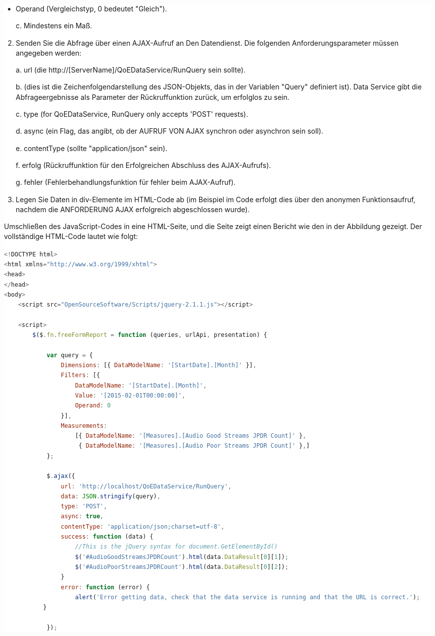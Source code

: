    - Operand (Vergleichstyp, 0 bedeutet "Gleich").

     c. Mindestens ein Maß.

2. Senden Sie die Abfrage über einen AJAX-Aufruf an Den Datendienst. Die folgenden Anforderungsparameter müssen angegeben werden:

   a. url (die http://[ServerName]/QoEDataService/RunQuery sein sollte).

   b. (dies ist die Zeichenfolgendarstellung des JSON-Objekts, das in der Variablen "Query" definiert ist). Data Service gibt die Abfrageergebnisse als Parameter der Rückruffunktion zurück, um erfolglos zu sein.

   c. type (for QoEDataService, RunQuery only accepts 'POST' requests).

   d. async (ein Flag, das angibt, ob der AUFRUF VON AJAX synchron oder asynchron sein soll).

   e. contentType (sollte "application/json" sein).

   f. erfolg (Rückruffunktion für den Erfolgreichen Abschluss des AJAX-Aufrufs).

   g. fehler (Fehlerbehandlungsfunktion für fehler beim AJAX-Aufruf).

3. Legen Sie Daten in div-Elemente im HTML-Code ab (im Beispiel im Code erfolgt dies über den anonymen Funktionsaufruf, nachdem die ANFORDERUNG AJAX erfolgreich abgeschlossen wurde).

Umschließen des JavaScript-Codes in eine HTML-Seite, und die Seite zeigt einen Bericht wie den in der Abbildung gezeigt. Der vollständige HTML-Code lautet wie folgt:

```javascript
<!DOCTYPE html>
<html xmlns="http://www.w3.org/1999/xhtml">
<head>
</head>
<body>
    <script src="OpenSourceSoftware/Scripts/jquery-2.1.1.js"></script>

    <script>
        $($.fn.freeFormReport = function (queries, urlApi, presentation) {

            var query = {
                Dimensions: [{ DataModelName: '[StartDate].[Month]' }],
                Filters: [{
                    DataModelName: '[StartDate].[Month]',
                    Value: '[2015-02-01T00:00:00]',
                    Operand: 0
                }],
                Measurements:
                    [{ DataModelName: '[Measures].[Audio Good Streams JPDR Count]' },
                     { DataModelName: '[Measures].[Audio Poor Streams JPDR Count]' },]
            };            

            $.ajax({
                url: 'http://localhost/QoEDataService/RunQuery',
                data: JSON.stringify(query),
                type: 'POST',
                async: true,
                contentType: 'application/json;charset=utf-8',
                success: function (data) {
                    //This is the jQuery syntax for document.GetElementById()
                    $('#AudioGoodStreamsJPDRCount').html(data.DataResult[0][1]);
                    $('#AudioPoorStreamsJPDRCount').html(data.DataResult[0][2]);
                }
                error: function (error) {
                    alert('Error getting data, check that the data service is running and that the URL is correct.');
           }

            });
```